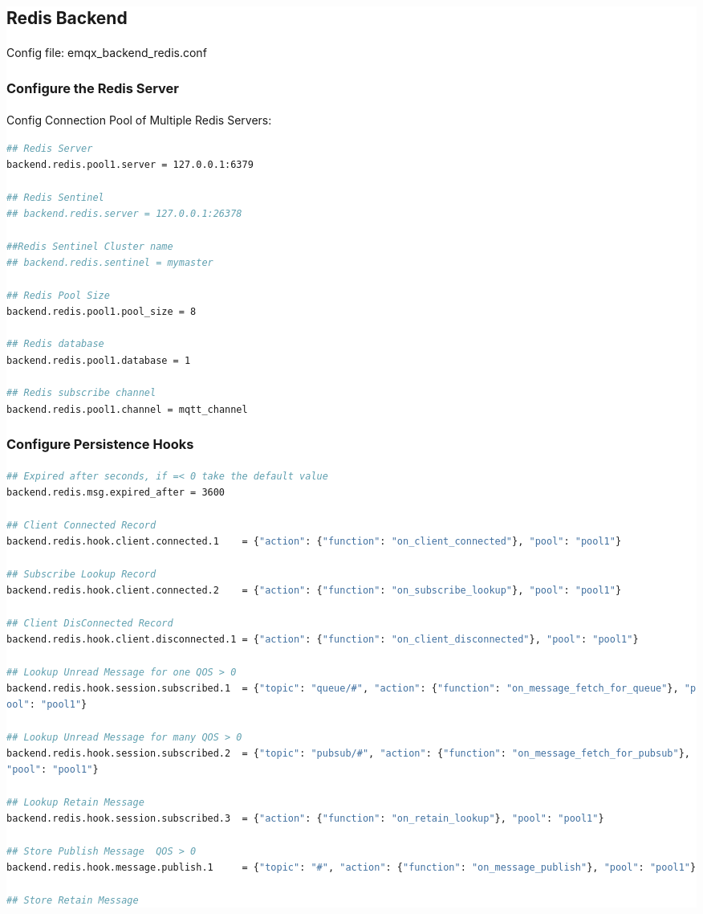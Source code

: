 ## Redis Backend

Config file: emqx\_backend\_redis.conf

### Configure the Redis Server

Config Connection Pool of Multiple Redis Servers:

```bash
## Redis Server
backend.redis.pool1.server = 127.0.0.1:6379

## Redis Sentinel
## backend.redis.server = 127.0.0.1:26378

##Redis Sentinel Cluster name
## backend.redis.sentinel = mymaster

## Redis Pool Size
backend.redis.pool1.pool_size = 8

## Redis database
backend.redis.pool1.database = 1

## Redis subscribe channel
backend.redis.pool1.channel = mqtt_channel
```

### Configure Persistence Hooks

```bash
## Expired after seconds, if =< 0 take the default value
backend.redis.msg.expired_after = 3600

## Client Connected Record
backend.redis.hook.client.connected.1    = {"action": {"function": "on_client_connected"}, "pool": "pool1"}

## Subscribe Lookup Record
backend.redis.hook.client.connected.2    = {"action": {"function": "on_subscribe_lookup"}, "pool": "pool1"}

## Client DisConnected Record
backend.redis.hook.client.disconnected.1 = {"action": {"function": "on_client_disconnected"}, "pool": "pool1"}

## Lookup Unread Message for one QOS > 0
backend.redis.hook.session.subscribed.1  = {"topic": "queue/#", "action": {"function": "on_message_fetch_for_queue"}, "pool": "pool1"}

## Lookup Unread Message for many QOS > 0
backend.redis.hook.session.subscribed.2  = {"topic": "pubsub/#", "action": {"function": "on_message_fetch_for_pubsub"}, "pool": "pool1"}

## Lookup Retain Message
backend.redis.hook.session.subscribed.3  = {"action": {"function": "on_retain_lookup"}, "pool": "pool1"}

## Store Publish Message  QOS > 0
backend.redis.hook.message.publish.1     = {"topic": "#", "action": {"function": "on_message_publish"}, "pool": "pool1"}

## Store Retain Message
```